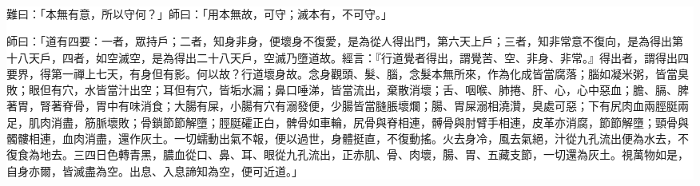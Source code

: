 難曰：「本無有意，所以守何？」師曰：「用本無故，可守；滅本有，不可守。」

師曰：「道有四要：一者，眾持戶；二者，知身非身，便壞身不復愛，是為從人得出門，第六天上戶；三者，知非常意不復向，是為得出第十八天戶，四者，如空滅空，是為得出二十八天戶，空滅乃墮道故。經言：『行道覺者得出，謂覺苦、空、非身、非常。』得出者，謂得出四要界，得第一禪上七天，有身但有影。何以故？行道壞身故。念身觀頭、髮、腦，念髮本無所來，作為化成皆當腐落；腦如凝米粥，皆當臭敗；眼但有穴，水皆當汁出空；耳但有穴，皆垢水漏；鼻口唾涕，皆當流出，棄散消壞；舌、咽喉、肺捲、肝、心，心中惡血；膽、膈、脾著胃，腎著脊骨，胃中有味消食；大腸有屎，小腸有穴有溺發便，少腸皆當膖脹壞爛；腸、胃屎溺相澆灒，臭處可惡；下有尻肉血兩脛脡兩足，肌肉消盡，筋脈壞敗；骨鎖節節解墮；脛脡礭正白，髀骨如車輪，尻骨與脊相連，髆骨與肘臂手相連，皮革亦消腐，節節解墮；頸骨與髑髏相連，血肉消盡，還作灰土。一切蠕動出氣不報，便以過世，身體挺直，不復動搖。火去身冷，風去氣絕，汁從九孔流出便為水去，不復食為地去。三四日色轉青黑，膿血從口、鼻、耳、眼從九孔流出，正赤肌、骨、肉壞，腸、胃、五藏支節，一切還為灰土。視萬物如是，自身亦爾，皆滅盡為空。出息、入息諦知為空，便可近道。」
